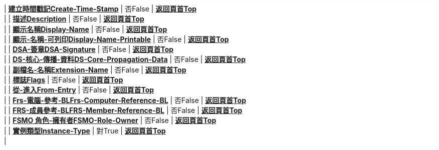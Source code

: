 | [<span data-ttu-id="110b2-188">**建立時間戳記**</span><span class="sxs-lookup"><span data-stu-id="110b2-188">**Create-Time-Stamp**</span></span>](a-createtimestamp.md)                            | <span data-ttu-id="110b2-189">否</span><span class="sxs-lookup"><span data-stu-id="110b2-189">False</span></span>     | [<span data-ttu-id="110b2-190">**返回頁首**</span><span class="sxs-lookup"><span data-stu-id="110b2-190">**Top**</span></span>](c-top.md)<br/> |
| [<span data-ttu-id="110b2-191">**描述**</span><span class="sxs-lookup"><span data-stu-id="110b2-191">**Description**</span></span>](a-description.md)                                      | <span data-ttu-id="110b2-192">否</span><span class="sxs-lookup"><span data-stu-id="110b2-192">False</span></span>     | [<span data-ttu-id="110b2-193">**返回頁首**</span><span class="sxs-lookup"><span data-stu-id="110b2-193">**Top**</span></span>](c-top.md)<br/> |
| [<span data-ttu-id="110b2-194">**顯示名稱**</span><span class="sxs-lookup"><span data-stu-id="110b2-194">**Display-Name**</span></span>](a-displayname.md)                                     | <span data-ttu-id="110b2-195">否</span><span class="sxs-lookup"><span data-stu-id="110b2-195">False</span></span>     | [<span data-ttu-id="110b2-196">**返回頁首**</span><span class="sxs-lookup"><span data-stu-id="110b2-196">**Top**</span></span>](c-top.md)<br/> |
| [<span data-ttu-id="110b2-197">**顯示-名稱-可列印**</span><span class="sxs-lookup"><span data-stu-id="110b2-197">**Display-Name-Printable**</span></span>](a-displaynameprintable.md)                  | <span data-ttu-id="110b2-198">否</span><span class="sxs-lookup"><span data-stu-id="110b2-198">False</span></span>     | [<span data-ttu-id="110b2-199">**返回頁首**</span><span class="sxs-lookup"><span data-stu-id="110b2-199">**Top**</span></span>](c-top.md)<br/> |
| [<span data-ttu-id="110b2-200">**DSA-簽章**</span><span class="sxs-lookup"><span data-stu-id="110b2-200">**DSA-Signature**</span></span>](a-dsasignature.md)                                   | <span data-ttu-id="110b2-201">否</span><span class="sxs-lookup"><span data-stu-id="110b2-201">False</span></span>     | [<span data-ttu-id="110b2-202">**返回頁首**</span><span class="sxs-lookup"><span data-stu-id="110b2-202">**Top**</span></span>](c-top.md)<br/> |
| [<span data-ttu-id="110b2-203">**DS-核心-傳播-資料**</span><span class="sxs-lookup"><span data-stu-id="110b2-203">**DS-Core-Propagation-Data**</span></span>](a-dscorepropagationdata.md)               | <span data-ttu-id="110b2-204">否</span><span class="sxs-lookup"><span data-stu-id="110b2-204">False</span></span>     | [<span data-ttu-id="110b2-205">**返回頁首**</span><span class="sxs-lookup"><span data-stu-id="110b2-205">**Top**</span></span>](c-top.md)<br/> |
| [<span data-ttu-id="110b2-206">**副檔名-名稱**</span><span class="sxs-lookup"><span data-stu-id="110b2-206">**Extension-Name**</span></span>](a-extensionname.md)                                 | <span data-ttu-id="110b2-207">否</span><span class="sxs-lookup"><span data-stu-id="110b2-207">False</span></span>     | [<span data-ttu-id="110b2-208">**返回頁首**</span><span class="sxs-lookup"><span data-stu-id="110b2-208">**Top**</span></span>](c-top.md)<br/> |
| [<span data-ttu-id="110b2-209">**標誌**</span><span class="sxs-lookup"><span data-stu-id="110b2-209">**Flags**</span></span>](a-flags.md)                                                  | <span data-ttu-id="110b2-210">否</span><span class="sxs-lookup"><span data-stu-id="110b2-210">False</span></span>     | [<span data-ttu-id="110b2-211">**返回頁首**</span><span class="sxs-lookup"><span data-stu-id="110b2-211">**Top**</span></span>](c-top.md)<br/> |
| [<span data-ttu-id="110b2-212">**從-進入**</span><span class="sxs-lookup"><span data-stu-id="110b2-212">**From-Entry**</span></span>](a-fromentry.md)                                         | <span data-ttu-id="110b2-213">否</span><span class="sxs-lookup"><span data-stu-id="110b2-213">False</span></span>     | [<span data-ttu-id="110b2-214">**返回頁首**</span><span class="sxs-lookup"><span data-stu-id="110b2-214">**Top**</span></span>](c-top.md)<br/> |
| [<span data-ttu-id="110b2-215">**Frs-電腦-參考-BL**</span><span class="sxs-lookup"><span data-stu-id="110b2-215">**Frs-Computer-Reference-BL**</span></span>](a-frscomputerreferencebl.md)             | <span data-ttu-id="110b2-216">否</span><span class="sxs-lookup"><span data-stu-id="110b2-216">False</span></span>     | [<span data-ttu-id="110b2-217">**返回頁首**</span><span class="sxs-lookup"><span data-stu-id="110b2-217">**Top**</span></span>](c-top.md)<br/> |
| [<span data-ttu-id="110b2-218">**FRS-成員參考-BL**</span><span class="sxs-lookup"><span data-stu-id="110b2-218">**FRS-Member-Reference-BL**</span></span>](a-frsmemberreferencebl.md)                 | <span data-ttu-id="110b2-219">否</span><span class="sxs-lookup"><span data-stu-id="110b2-219">False</span></span>     | [<span data-ttu-id="110b2-220">**返回頁首**</span><span class="sxs-lookup"><span data-stu-id="110b2-220">**Top**</span></span>](c-top.md)<br/> |
| [<span data-ttu-id="110b2-221">**FSMO 角色-擁有者**</span><span class="sxs-lookup"><span data-stu-id="110b2-221">**FSMO-Role-Owner**</span></span>](a-fsmoroleowner.md)                                | <span data-ttu-id="110b2-222">否</span><span class="sxs-lookup"><span data-stu-id="110b2-222">False</span></span>     | [<span data-ttu-id="110b2-223">**返回頁首**</span><span class="sxs-lookup"><span data-stu-id="110b2-223">**Top**</span></span>](c-top.md)<br/> |
| [<span data-ttu-id="110b2-224">**實例類型**</span><span class="sxs-lookup"><span data-stu-id="110b2-224">**Instance-Type**</span></span>](a-instancetype.md)                                   | <span data-ttu-id="110b2-225">對</span><span class="sxs-lookup"><span data-stu-id="110b2-225">True</span></span>      | [<span data-ttu-id="110b2-226">**返回頁首**</span><span class="sxs-lookup"><span data-stu-id="110b2-226">**Top**</span></span>](c-top.md)<br/> |